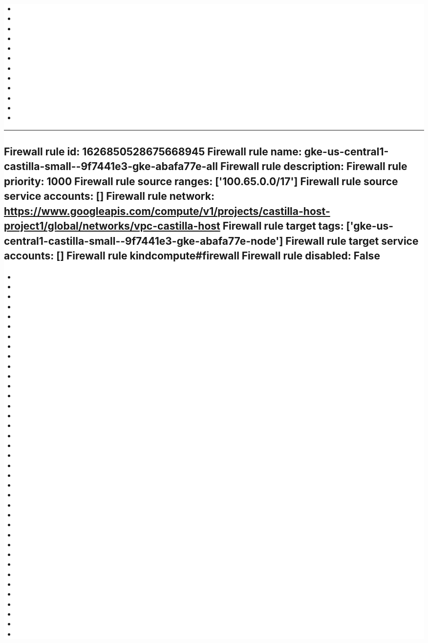 -
-
-
-
-
-
-
-
-
-
-
-
--------------------------------------------------
Firewall rule id: 1626850528675668945
Firewall rule name: gke-us-central1-castilla-small--9f7441e3-gke-abafa77e-all
Firewall rule description: 
Firewall rule priority: 1000
Firewall rule source ranges: ['100.65.0.0/17']
Firewall rule source service accounts: []
Firewall rule network: https://www.googleapis.com/compute/v1/projects/castilla-host-project1/global/networks/vpc-castilla-host
Firewall rule target tags: ['gke-us-central1-castilla-small--9f7441e3-gke-abafa77e-node']
Firewall rule target service accounts: []
Firewall rule kindcompute#firewall
Firewall rule disabled: False
-
-
-
-
-
-
-
-
-
-
-
-
-
-
-
-
-
-
-
-
-
-
-
-
-
-
-
-
-
-
-
-
-
-
-
-
-
-